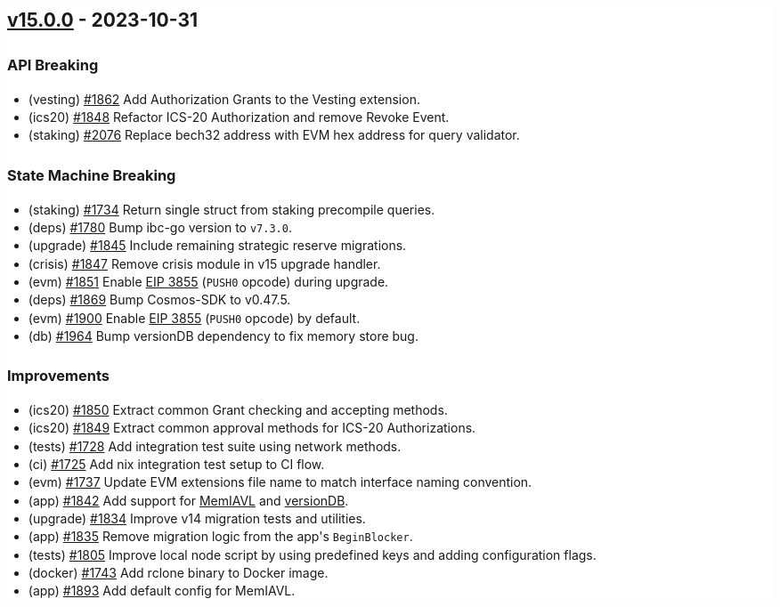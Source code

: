 ## [v15.0.0](https://github.com/evmos/evmos/releases/tag/v15.0.0) - 2023-10-31

### API Breaking

- (vesting) [#1862](https://github.com/evmos/evmos/pull/1862) Add Authorization Grants to the Vesting extension.
- (ics20) [#1848](https://github.com/evmos/evmos/pull/1848) Refactor ICS-20 Authorization and remove Revoke Event.
- (staking) [#2076](https://github.com/evmos/evmos/pull/2076) Replace bech32 address with EVM hex address for query validator.

### State Machine Breaking

- (staking) [#1734](https://github.com/evmos/evmos/pull/1734) Return single struct from staking precompile queries.
- (deps) [#1780](https://github.com/evmos/evmos/pull/1780) Bump ibc-go version to `v7.3.0`.
- (upgrade) [#1845](https://github.com/evmos/evmos/pull/1845) Include remaining strategic reserve migrations.
- (crisis) [#1847](https://github.com/evmos/evmos/pull/1847) Remove crisis module in v15 upgrade handler.
- (evm) [#1851](https://github.com/evmos/evmos/pull/1851) Enable [EIP 3855](https://eips.ethereum.org/EIPS/eip-3855) (`PUSH0` opcode) during upgrade.
- (deps) [#1869](https://github.com/evmos/evmos/pull/1869) Bump Cosmos-SDK to v0.47.5.
- (evm) [#1900](https://github.com/evmos/evmos/pull/1900) Enable [EIP 3855](https://eips.ethereum.org/EIPS/eip-3855) (`PUSH0` opcode) by default.
- (db) [#1964](https://github.com/evmos/evmos/pull/1964) Bump versionDB dependency to fix memory store bug.

### Improvements

- (ics20) [#1850](https://github.com/evmos/evmos/pull/1850) Extract common Grant checking and accepting methods.
- (ics20) [#1849](https://github.com/evmos/evmos/pull/1849) Extract common approval methods for ICS-20 Authorizations.
- (tests) [#1728](https://github.com/evmos/evmos/pull/1728) Add integration test suite using network methods.
- (ci) [#1725](https://github.com/evmos/evmos/pull/1725) Add nix integration test setup to CI flow.
- (evm) [#1737](https://github.com/evmos/evmos/pull/1737) Update EVM extensions file name to match interface naming convention.
- (app) [#1842](https://github.com/evmos/evmos/pull/1842) Add support for [MemIAVL](https://github.com/crypto-org-chain/cronos/wiki/MemIAVL) and [versionDB](https://github.com/crypto-org-chain/cronos/blob/main/versiondb/README.md).
- (upgrade) [#1834](https://github.com/evmos/evmos/pull/1834) Improve v14 migration tests and utilities.
- (app) [#1835](https://github.com/evmos/evmos/pull/1835) Remove migration logic from the app's `BeginBlocker`.
- (tests) [#1805](https://github.com/evmos/evmos/pull/1805) Improve local node script by using predefined keys and adding configuration flags.
- (docker) [#1743](https://github.com/evmos/evmos/pull/1743) Add rclone binary to Docker image.
- (app) [#1893](https://github.com/evmos/evmos/pull/1893) Add default config for MemIAVL.
